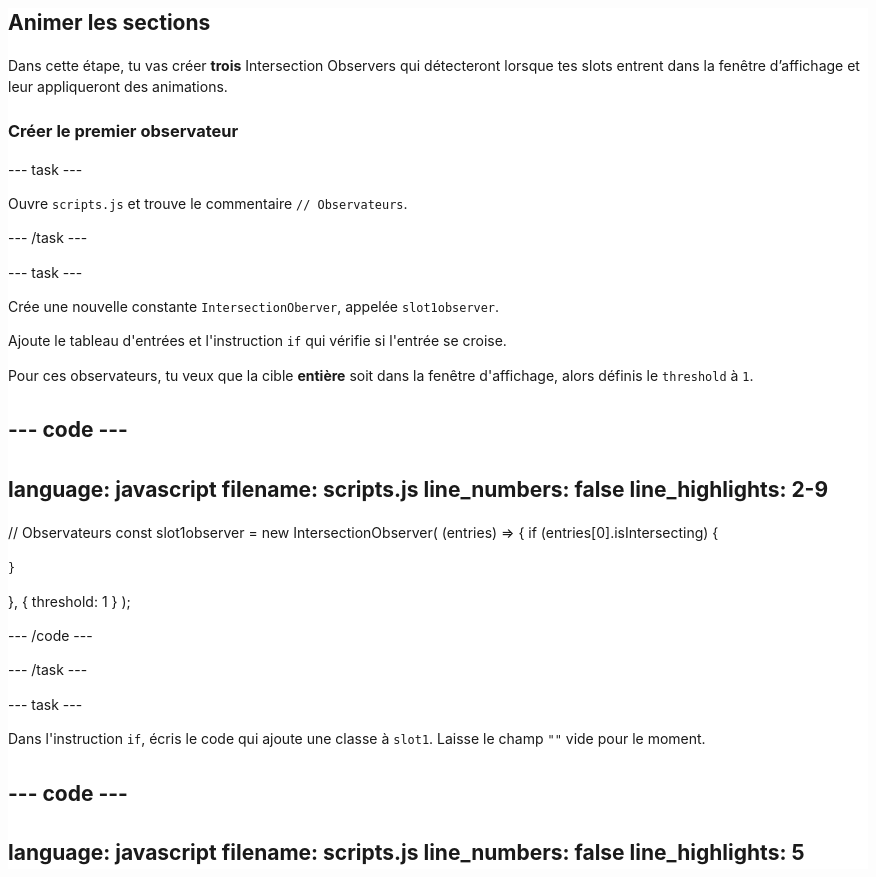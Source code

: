 ## Animer les sections

Dans cette étape, tu vas créer **trois** Intersection Observers qui détecteront lorsque tes slots entrent dans la fenêtre d’affichage et leur appliqueront des animations.

### Créer le premier observateur

--- task ---

Ouvre `scripts.js` et trouve le commentaire `// Observateurs`.

--- /task ---

--- task ---

Crée une nouvelle constante `IntersectionOberver`, appelée `slot1observer`.

Ajoute le tableau d'entrées et l'instruction `if` qui vérifie si l'entrée se croise.

Pour ces observateurs, tu veux que la cible **entière** soit dans la fenêtre d'affichage, alors définis le `threshold` à `1`.

--- code ---
---
language: javascript
filename: scripts.js
line_numbers: false
line_highlights: 2-9
---

// Observateurs
const slot1observer = new IntersectionObserver(
  (entries) => {
    if (entries[0].isIntersecting) {
      
    }
  },
  { threshold: 1 }
);

--- /code ---

--- /task ---

--- task ---

Dans l'instruction `if`, écris le code qui ajoute une classe à `slot1`. Laisse le champ `""` vide pour le moment.

--- code ---
---
language: javascript
filename: scripts.js
line_numbers: false
line_highlights: 5
---
